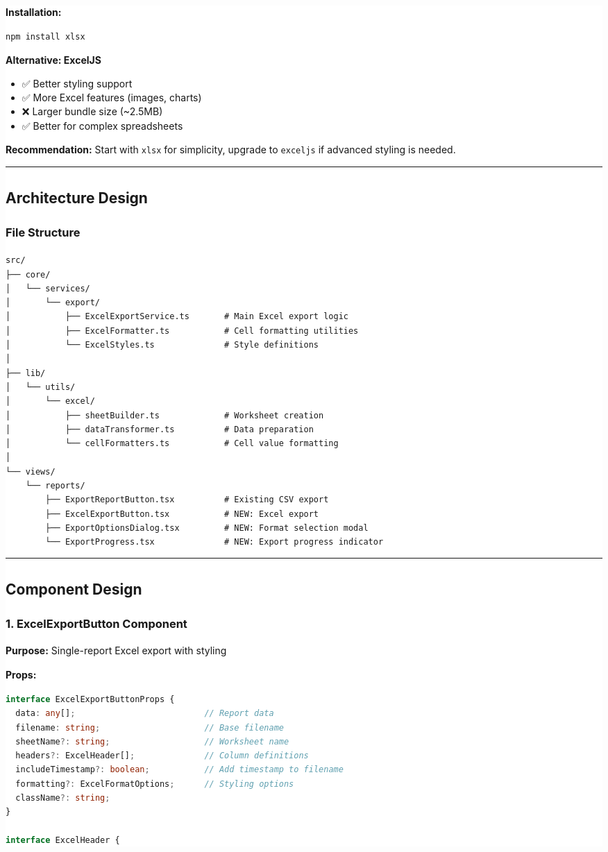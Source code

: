 **Installation:**
```bash
npm install xlsx
```

**Alternative: ExcelJS**
- ✅ Better styling support
- ✅ More Excel features (images, charts)
- ❌ Larger bundle size (~2.5MB)
- ✅ Better for complex spreadsheets

**Recommendation:** Start with `xlsx` for simplicity, upgrade to `exceljs` if advanced styling is needed.

---

## Architecture Design

### File Structure

```
src/
├── core/
│   └── services/
│       └── export/
│           ├── ExcelExportService.ts       # Main Excel export logic
│           ├── ExcelFormatter.ts           # Cell formatting utilities
│           └── ExcelStyles.ts              # Style definitions
│
├── lib/
│   └── utils/
│       └── excel/
│           ├── sheetBuilder.ts             # Worksheet creation
│           ├── dataTransformer.ts          # Data preparation
│           └── cellFormatters.ts           # Cell value formatting
│
└── views/
    └── reports/
        ├── ExportReportButton.tsx          # Existing CSV export
        ├── ExcelExportButton.tsx           # NEW: Excel export
        ├── ExportOptionsDialog.tsx         # NEW: Format selection modal
        └── ExportProgress.tsx              # NEW: Export progress indicator
```

---

## Component Design

### 1. ExcelExportButton Component

**Purpose:** Single-report Excel export with styling

**Props:**
```typescript
interface ExcelExportButtonProps {
  data: any[];                          // Report data
  filename: string;                     // Base filename
  sheetName?: string;                   // Worksheet name
  headers?: ExcelHeader[];              // Column definitions
  includeTimestamp?: boolean;           // Add timestamp to filename
  formatting?: ExcelFormatOptions;      // Styling options
  className?: string;
}

interface ExcelHeader {
```